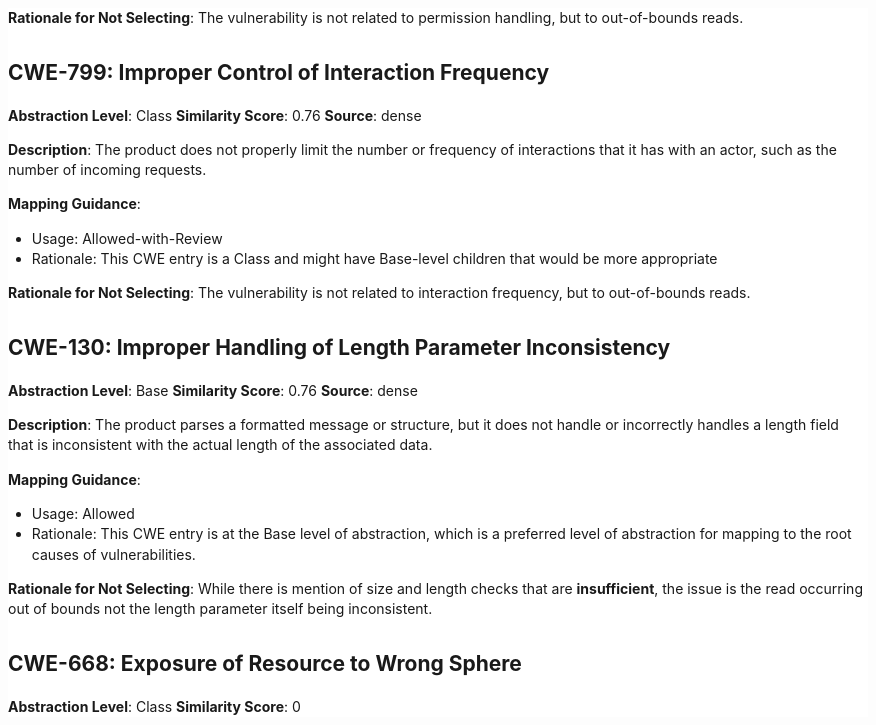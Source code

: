 **Rationale for Not Selecting**: The vulnerability is not related to permission handling, but to out-of-bounds reads.

## CWE-799: Improper Control of Interaction Frequency
**Abstraction Level**: Class
**Similarity Score**: 0.76
**Source**: dense

**Description**:
The product does not properly limit the number or frequency of interactions that it has with an actor, such as the number of incoming requests.

**Mapping Guidance**:
- Usage: Allowed-with-Review
- Rationale: This CWE entry is a Class and might have Base-level children that would be more appropriate

**Rationale for Not Selecting**: The vulnerability is not related to interaction frequency, but to out-of-bounds reads.

## CWE-130: Improper Handling of Length Parameter Inconsistency
**Abstraction Level**: Base
**Similarity Score**: 0.76
**Source**: dense

**Description**:
The product parses a formatted message or structure, but it does not handle or incorrectly handles a length field that is inconsistent with the actual length of the associated data.

**Mapping Guidance**:
- Usage: Allowed
- Rationale: This CWE entry is at the Base level of abstraction, which is a preferred level of abstraction for mapping to the root causes of vulnerabilities.

**Rationale for Not Selecting**: While there is mention of size and length checks that are **insufficient**, the issue is the read occurring out of bounds not the length parameter itself being inconsistent.

## CWE-668: Exposure of Resource to Wrong Sphere
**Abstraction Level**: Class
**Similarity Score**: 0